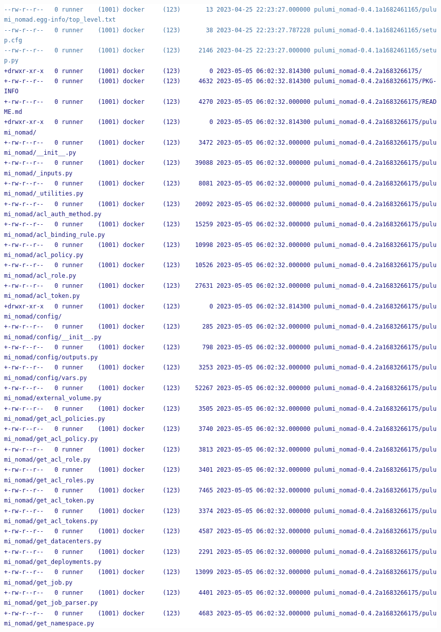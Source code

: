 ```diff
--rw-r--r--   0 runner    (1001) docker     (123)       13 2023-04-25 22:23:27.000000 pulumi_nomad-0.4.1a1682461165/pulumi_nomad.egg-info/top_level.txt
--rw-r--r--   0 runner    (1001) docker     (123)       38 2023-04-25 22:23:27.787228 pulumi_nomad-0.4.1a1682461165/setup.cfg
--rw-r--r--   0 runner    (1001) docker     (123)     2146 2023-04-25 22:23:27.000000 pulumi_nomad-0.4.1a1682461165/setup.py
+drwxr-xr-x   0 runner    (1001) docker     (123)        0 2023-05-05 06:02:32.814300 pulumi_nomad-0.4.2a1683266175/
+-rw-r--r--   0 runner    (1001) docker     (123)     4632 2023-05-05 06:02:32.814300 pulumi_nomad-0.4.2a1683266175/PKG-INFO
+-rw-r--r--   0 runner    (1001) docker     (123)     4270 2023-05-05 06:02:32.000000 pulumi_nomad-0.4.2a1683266175/README.md
+drwxr-xr-x   0 runner    (1001) docker     (123)        0 2023-05-05 06:02:32.814300 pulumi_nomad-0.4.2a1683266175/pulumi_nomad/
+-rw-r--r--   0 runner    (1001) docker     (123)     3472 2023-05-05 06:02:32.000000 pulumi_nomad-0.4.2a1683266175/pulumi_nomad/__init__.py
+-rw-r--r--   0 runner    (1001) docker     (123)    39088 2023-05-05 06:02:32.000000 pulumi_nomad-0.4.2a1683266175/pulumi_nomad/_inputs.py
+-rw-r--r--   0 runner    (1001) docker     (123)     8081 2023-05-05 06:02:32.000000 pulumi_nomad-0.4.2a1683266175/pulumi_nomad/_utilities.py
+-rw-r--r--   0 runner    (1001) docker     (123)    20092 2023-05-05 06:02:32.000000 pulumi_nomad-0.4.2a1683266175/pulumi_nomad/acl_auth_method.py
+-rw-r--r--   0 runner    (1001) docker     (123)    15259 2023-05-05 06:02:32.000000 pulumi_nomad-0.4.2a1683266175/pulumi_nomad/acl_binding_rule.py
+-rw-r--r--   0 runner    (1001) docker     (123)    10998 2023-05-05 06:02:32.000000 pulumi_nomad-0.4.2a1683266175/pulumi_nomad/acl_policy.py
+-rw-r--r--   0 runner    (1001) docker     (123)    10526 2023-05-05 06:02:32.000000 pulumi_nomad-0.4.2a1683266175/pulumi_nomad/acl_role.py
+-rw-r--r--   0 runner    (1001) docker     (123)    27631 2023-05-05 06:02:32.000000 pulumi_nomad-0.4.2a1683266175/pulumi_nomad/acl_token.py
+drwxr-xr-x   0 runner    (1001) docker     (123)        0 2023-05-05 06:02:32.814300 pulumi_nomad-0.4.2a1683266175/pulumi_nomad/config/
+-rw-r--r--   0 runner    (1001) docker     (123)      285 2023-05-05 06:02:32.000000 pulumi_nomad-0.4.2a1683266175/pulumi_nomad/config/__init__.py
+-rw-r--r--   0 runner    (1001) docker     (123)      798 2023-05-05 06:02:32.000000 pulumi_nomad-0.4.2a1683266175/pulumi_nomad/config/outputs.py
+-rw-r--r--   0 runner    (1001) docker     (123)     3253 2023-05-05 06:02:32.000000 pulumi_nomad-0.4.2a1683266175/pulumi_nomad/config/vars.py
+-rw-r--r--   0 runner    (1001) docker     (123)    52267 2023-05-05 06:02:32.000000 pulumi_nomad-0.4.2a1683266175/pulumi_nomad/external_volume.py
+-rw-r--r--   0 runner    (1001) docker     (123)     3505 2023-05-05 06:02:32.000000 pulumi_nomad-0.4.2a1683266175/pulumi_nomad/get_acl_policies.py
+-rw-r--r--   0 runner    (1001) docker     (123)     3740 2023-05-05 06:02:32.000000 pulumi_nomad-0.4.2a1683266175/pulumi_nomad/get_acl_policy.py
+-rw-r--r--   0 runner    (1001) docker     (123)     3813 2023-05-05 06:02:32.000000 pulumi_nomad-0.4.2a1683266175/pulumi_nomad/get_acl_role.py
+-rw-r--r--   0 runner    (1001) docker     (123)     3401 2023-05-05 06:02:32.000000 pulumi_nomad-0.4.2a1683266175/pulumi_nomad/get_acl_roles.py
+-rw-r--r--   0 runner    (1001) docker     (123)     7465 2023-05-05 06:02:32.000000 pulumi_nomad-0.4.2a1683266175/pulumi_nomad/get_acl_token.py
+-rw-r--r--   0 runner    (1001) docker     (123)     3374 2023-05-05 06:02:32.000000 pulumi_nomad-0.4.2a1683266175/pulumi_nomad/get_acl_tokens.py
+-rw-r--r--   0 runner    (1001) docker     (123)     4587 2023-05-05 06:02:32.000000 pulumi_nomad-0.4.2a1683266175/pulumi_nomad/get_datacenters.py
+-rw-r--r--   0 runner    (1001) docker     (123)     2291 2023-05-05 06:02:32.000000 pulumi_nomad-0.4.2a1683266175/pulumi_nomad/get_deployments.py
+-rw-r--r--   0 runner    (1001) docker     (123)    13099 2023-05-05 06:02:32.000000 pulumi_nomad-0.4.2a1683266175/pulumi_nomad/get_job.py
+-rw-r--r--   0 runner    (1001) docker     (123)     4401 2023-05-05 06:02:32.000000 pulumi_nomad-0.4.2a1683266175/pulumi_nomad/get_job_parser.py
+-rw-r--r--   0 runner    (1001) docker     (123)     4683 2023-05-05 06:02:32.000000 pulumi_nomad-0.4.2a1683266175/pulumi_nomad/get_namespace.py
```